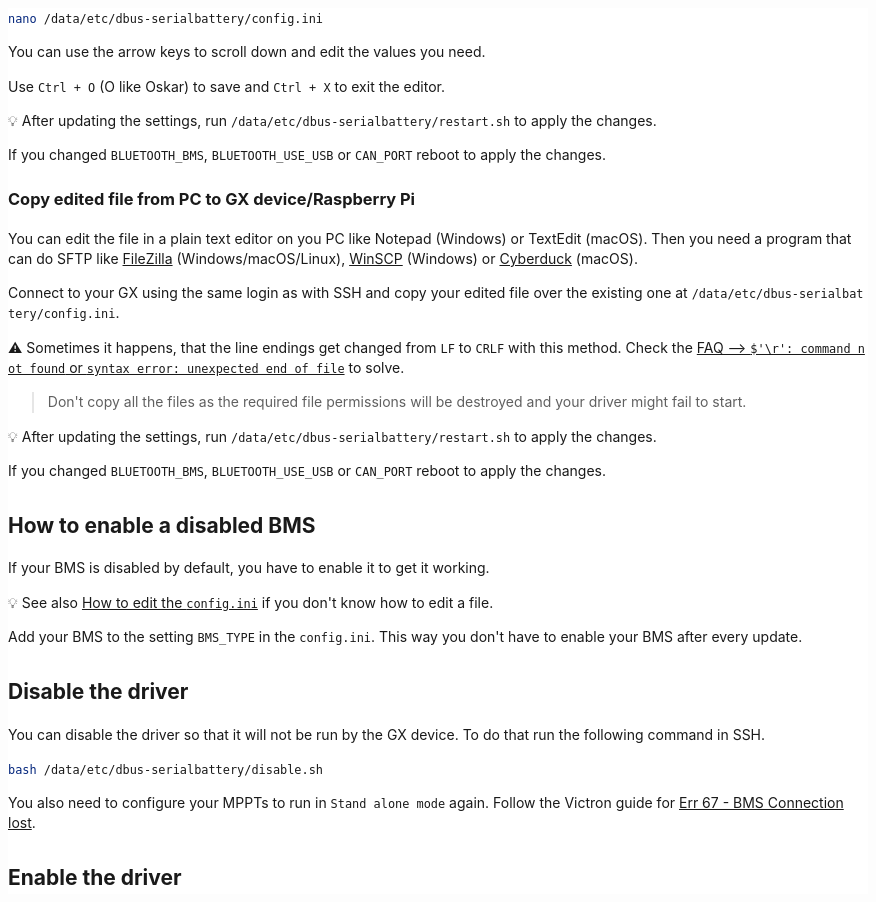 ```bash
nano /data/etc/dbus-serialbattery/config.ini
```

You can use the arrow keys to scroll down and edit the values you need.

Use `Ctrl + O` (O like Oskar) to save and `Ctrl + X` to exit the editor.

💡 After updating the settings, run `/data/etc/dbus-serialbattery/restart.sh` to apply the changes.

If you changed `BLUETOOTH_BMS`, `BLUETOOTH_USE_USB` or `CAN_PORT` reboot to apply the changes.

### Copy edited file from PC to GX device/Raspberry Pi

You can edit the file in a plain text editor on you PC like Notepad (Windows) or TextEdit (macOS). Then you need a program that can do SFTP like [FileZilla](https://filezilla-project.org/download.php?show_all=1) (Windows/macOS/Linux), [WinSCP](https://winscp.net/eng/downloads.php) (Windows) or [Cyberduck](https://cyberduck.io/download/) (macOS).

Connect to your GX using the same login as with SSH and copy your edited file over the existing one at `/data/etc/dbus-serialbattery/config.ini`.

⚠️ Sometimes it happens, that the line endings get changed from `LF` to `CRLF` with this method. Check the [FAQ --> `$'\r': command not found` or `syntax error: unexpected end of file`](../faq/index.md#r-command-not-found-or-syntax-error-unexpected-end-of-file) to solve.

> Don't copy all the files as the required file permissions will be destroyed and your driver might fail to start.

💡 After updating the settings, run `/data/etc/dbus-serialbattery/restart.sh` to apply the changes.

If you changed `BLUETOOTH_BMS`, `BLUETOOTH_USE_USB` or `CAN_PORT` reboot to apply the changes.

## How to enable a disabled BMS

If your BMS is disabled by default, you have to enable it to get it working.

💡 See also [How to edit the `config.ini`](#how-to-edit-the-configini) if you don't know how to edit a file.

Add your BMS to the setting `BMS_TYPE` in the `config.ini`. This way you don't have to enable your BMS after every update.

## Disable the driver

You can disable the driver so that it will not be run by the GX device. To do that run the following command in SSH.

```bash
bash /data/etc/dbus-serialbattery/disable.sh
```

You also need to configure your MPPTs to run in `Stand alone mode` again. Follow the Victron guide for [Err 67 - BMS Connection lost](https://www.victronenergy.com/live/mppt-error-codes#err_67_-_bms_connection_lost).

## Enable the driver

